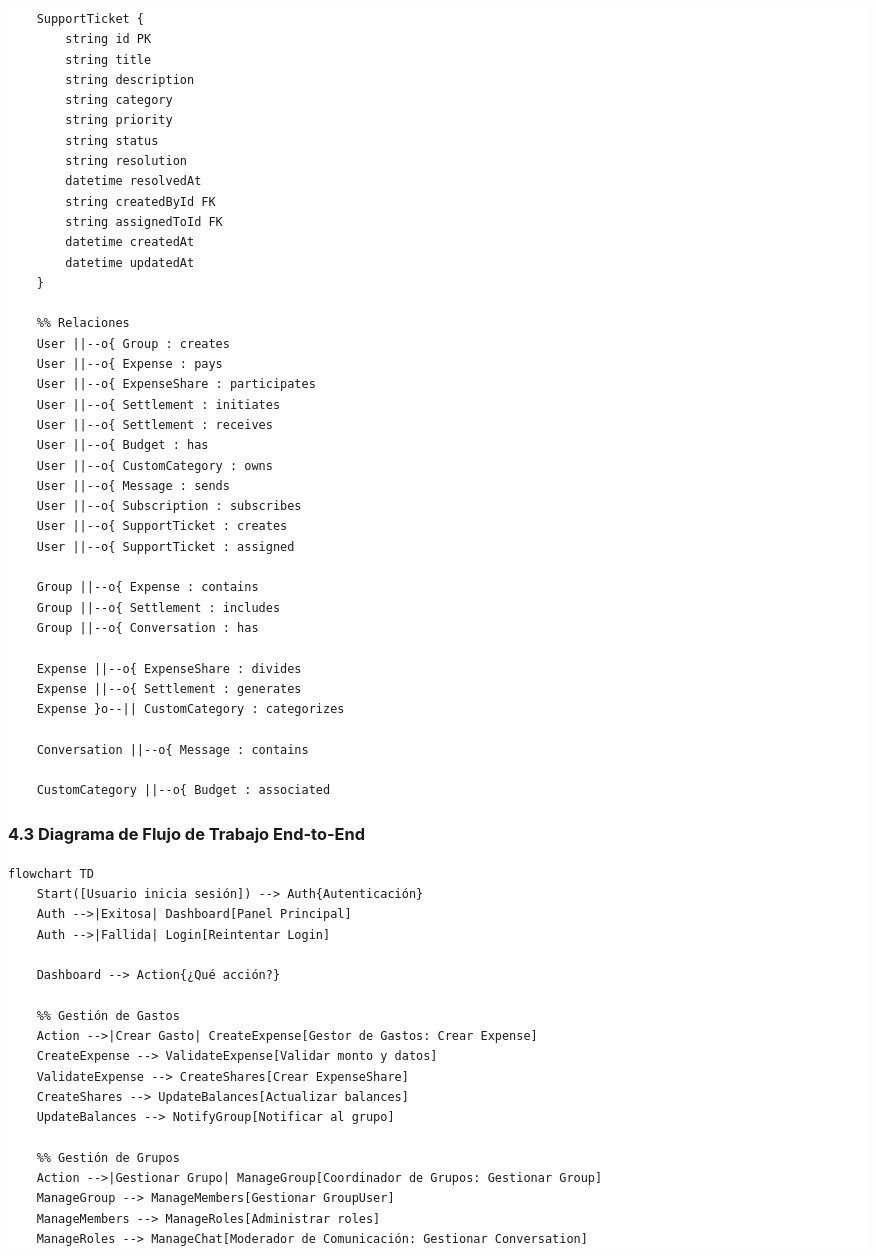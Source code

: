 ```mermaid
    SupportTicket {
        string id PK
        string title
        string description
        string category
        string priority
        string status
        string resolution
        datetime resolvedAt
        string createdById FK
        string assignedToId FK
        datetime createdAt
        datetime updatedAt
    }
    
    %% Relaciones
    User ||--o{ Group : creates
    User ||--o{ Expense : pays
    User ||--o{ ExpenseShare : participates
    User ||--o{ Settlement : initiates
    User ||--o{ Settlement : receives
    User ||--o{ Budget : has
    User ||--o{ CustomCategory : owns
    User ||--o{ Message : sends
    User ||--o{ Subscription : subscribes
    User ||--o{ SupportTicket : creates
    User ||--o{ SupportTicket : assigned
    
    Group ||--o{ Expense : contains
    Group ||--o{ Settlement : includes
    Group ||--o{ Conversation : has
    
    Expense ||--o{ ExpenseShare : divides
    Expense ||--o{ Settlement : generates
    Expense }o--|| CustomCategory : categorizes
    
    Conversation ||--o{ Message : contains
    
    CustomCategory ||--o{ Budget : associated
```

### 4.3 Diagrama de Flujo de Trabajo End-to-End

```mermaid
flowchart TD
    Start([Usuario inicia sesión]) --> Auth{Autenticación}
    Auth -->|Exitosa| Dashboard[Panel Principal]
    Auth -->|Fallida| Login[Reintentar Login]
    
    Dashboard --> Action{¿Qué acción?}
    
    %% Gestión de Gastos
    Action -->|Crear Gasto| CreateExpense[Gestor de Gastos: Crear Expense]
    CreateExpense --> ValidateExpense[Validar monto y datos]
    ValidateExpense --> CreateShares[Crear ExpenseShare]
    CreateShares --> UpdateBalances[Actualizar balances]
    UpdateBalances --> NotifyGroup[Notificar al grupo]
    
    %% Gestión de Grupos
    Action -->|Gestionar Grupo| ManageGroup[Coordinador de Grupos: Gestionar Group]
    ManageGroup --> ManageMembers[Gestionar GroupUser]
    ManageMembers --> ManageRoles[Administrar roles]
    ManageRoles --> ManageChat[Moderador de Comunicación: Gestionar Conversation]
```